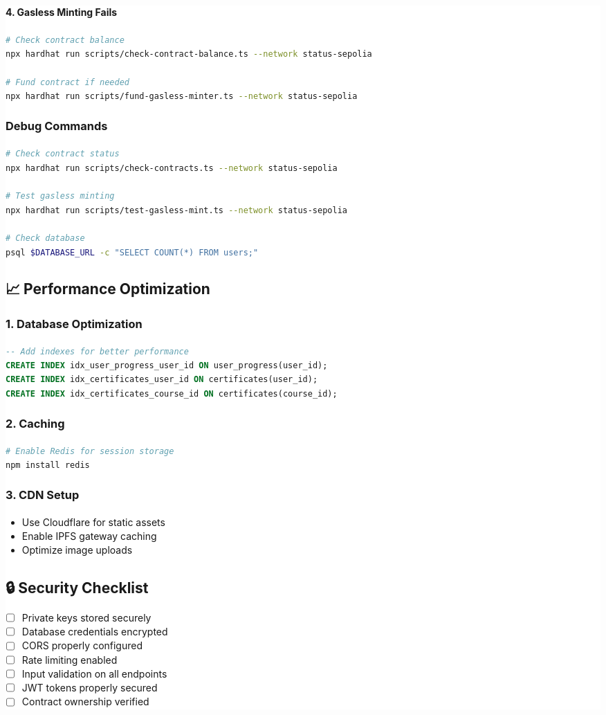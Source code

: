 #### 4. Gasless Minting Fails

```bash
# Check contract balance
npx hardhat run scripts/check-contract-balance.ts --network status-sepolia

# Fund contract if needed
npx hardhat run scripts/fund-gasless-minter.ts --network status-sepolia
```

### Debug Commands

```bash
# Check contract status
npx hardhat run scripts/check-contracts.ts --network status-sepolia

# Test gasless minting
npx hardhat run scripts/test-gasless-mint.ts --network status-sepolia

# Check database
psql $DATABASE_URL -c "SELECT COUNT(*) FROM users;"
```

## 📈 Performance Optimization

### 1. Database Optimization

```sql
-- Add indexes for better performance
CREATE INDEX idx_user_progress_user_id ON user_progress(user_id);
CREATE INDEX idx_certificates_user_id ON certificates(user_id);
CREATE INDEX idx_certificates_course_id ON certificates(course_id);
```

### 2. Caching

```bash
# Enable Redis for session storage
npm install redis
```

### 3. CDN Setup

- Use Cloudflare for static assets
- Enable IPFS gateway caching
- Optimize image uploads

## 🔒 Security Checklist

- [ ] Private keys stored securely
- [ ] Database credentials encrypted
- [ ] CORS properly configured
- [ ] Rate limiting enabled
- [ ] Input validation on all endpoints
- [ ] JWT tokens properly secured
- [ ] Contract ownership verified
